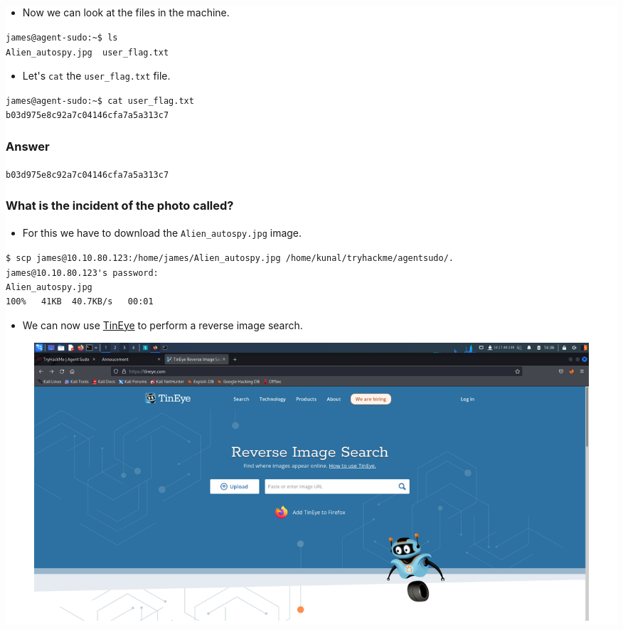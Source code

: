 * Now we can look at the files in the machine.

```
james@agent-sudo:~$ ls
Alien_autospy.jpg  user_flag.txt
```

* Let's `cat` the `user_flag.txt` file.

```
james@agent-sudo:~$ cat user_flag.txt 
b03d975e8c92a7c04146cfa7a5a313c7
```

### Answer

```
b03d975e8c92a7c04146cfa7a5a313c7
```

####

### What is the incident of the photo called?

* For this we have to download the `Alien_autospy.jpg` image.

```
$ scp james@10.10.80.123:/home/james/Alien_autospy.jpg /home/kunal/tryhackme/agentsudo/.
james@10.10.80.123's password: 
Alien_autospy.jpg                                                                                                                                                                                         100%   41KB  40.7KB/s   00:01    
```

* We can now use [TinEye](https://tineye.com/) to perform a reverse image search.

<figure><img src="../../.gitbook/assets/8 (29).png" alt=""><figcaption></figcaption></figure>

